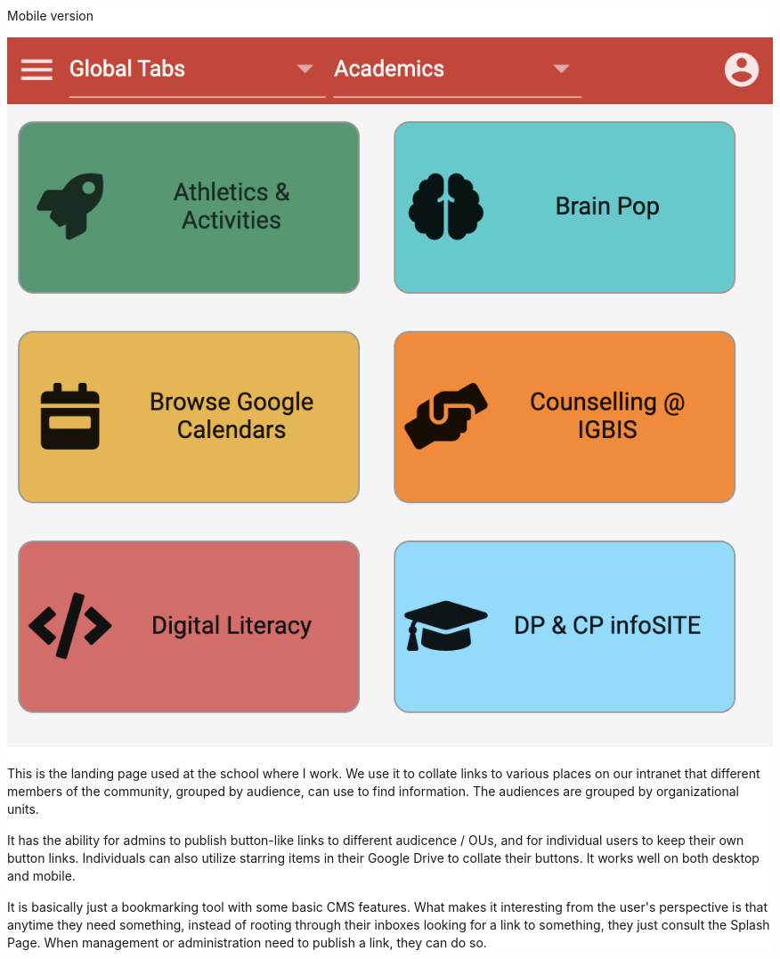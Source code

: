 Mobile version

![Mobile](pics/splash_mobile.png?raw=true)

This is the landing page used at the school where I work. We use it to collate links to various places on our intranet that different members of the community, grouped by audience, can use to find information. The audiences are grouped by organizational units.

It has the ability for admins to publish button-like links to different audicence / OUs, and for individual users to keep their own button links. Individuals can also utilize starring items in their Google Drive to collate their buttons. It works well on both desktop and mobile.

It is basically just a bookmarking tool with some basic CMS features. What makes it interesting from the user's perspective is that anytime they need something, instead of rooting through their inboxes looking for a link to something, they just consult the Splash Page. When management or administration need to publish a link, they can do so.
